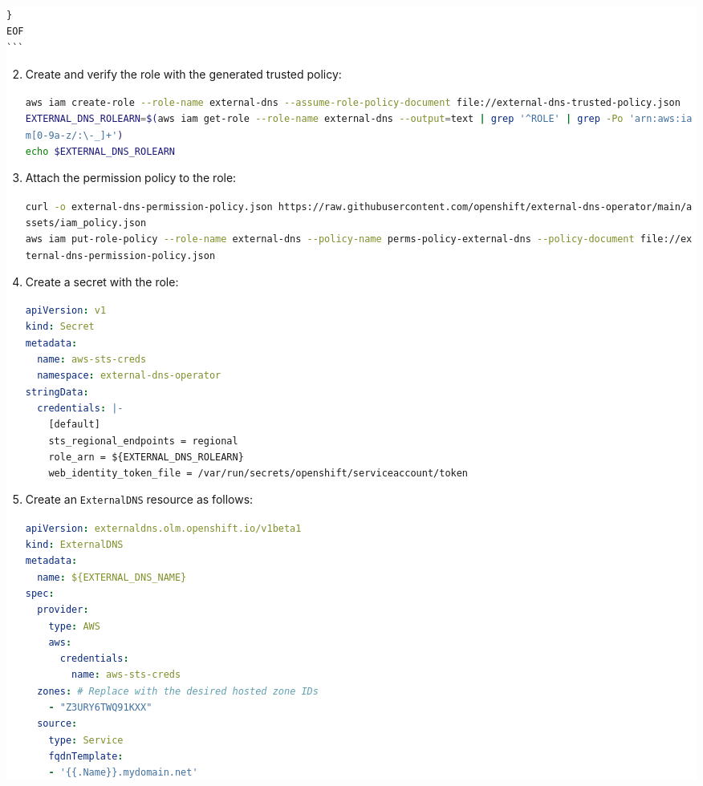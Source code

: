     }
    EOF
    ```

2. Create and verify the role with the generated trusted policy:

    ```bash
    aws iam create-role --role-name external-dns --assume-role-policy-document file://external-dns-trusted-policy.json
    EXTERNAL_DNS_ROLEARN=$(aws iam get-role --role-name external-dns --output=text | grep '^ROLE' | grep -Po 'arn:aws:iam[0-9a-z/:\-_]+')
    echo $EXTERNAL_DNS_ROLEARN
    ```

3. Attach the permission policy to the role:

    ```bash
    curl -o external-dns-permission-policy.json https://raw.githubusercontent.com/openshift/external-dns-operator/main/assets/iam_policy.json
    aws iam put-role-policy --role-name external-dns --policy-name perms-policy-external-dns --policy-document file://external-dns-permission-policy.json
    ```

4. Create a secret with the role:

    ```yaml
    apiVersion: v1
    kind: Secret
    metadata:
      name: aws-sts-creds
      namespace: external-dns-operator
    stringData:
      credentials: |-
        [default]
        sts_regional_endpoints = regional
        role_arn = ${EXTERNAL_DNS_ROLEARN}
        web_identity_token_file = /var/run/secrets/openshift/serviceaccount/token
    ```

5. Create an `ExternalDNS` resource as follows:

    ```yaml
    apiVersion: externaldns.olm.openshift.io/v1beta1
    kind: ExternalDNS
    metadata:
      name: ${EXTERNAL_DNS_NAME}
    spec:
      provider:
        type: AWS
        aws:
          credentials:
            name: aws-sts-creds
      zones: # Replace with the desired hosted zone IDs
        - "Z3URY6TWQ91KXX"
      source:
        type: Service
        fqdnTemplate:
        - '{{.Name}}.mydomain.net'
    ```
